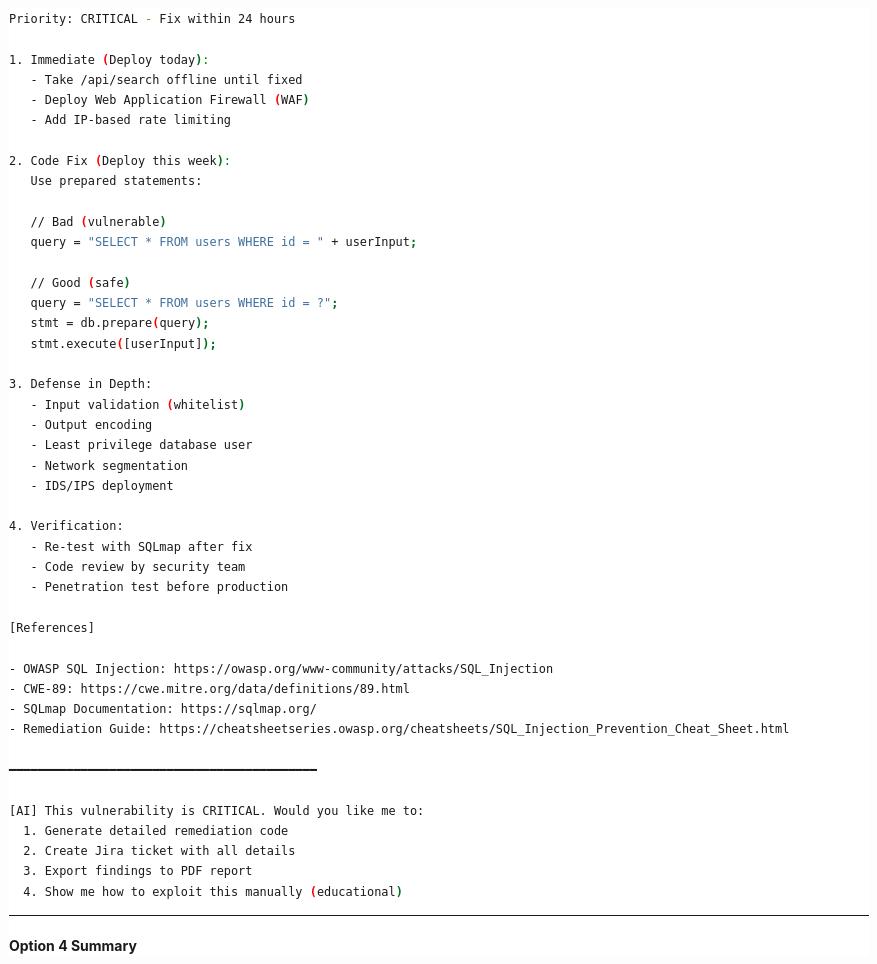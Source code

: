 ```bash
Priority: CRITICAL - Fix within 24 hours

1. Immediate (Deploy today):
   - Take /api/search offline until fixed
   - Deploy Web Application Firewall (WAF)
   - Add IP-based rate limiting

2. Code Fix (Deploy this week):
   Use prepared statements:

   // Bad (vulnerable)
   query = "SELECT * FROM users WHERE id = " + userInput;

   // Good (safe)
   query = "SELECT * FROM users WHERE id = ?";
   stmt = db.prepare(query);
   stmt.execute([userInput]);

3. Defense in Depth:
   - Input validation (whitelist)
   - Output encoding
   - Least privilege database user
   - Network segmentation
   - IDS/IPS deployment

4. Verification:
   - Re-test with SQLmap after fix
   - Code review by security team
   - Penetration test before production

[References]

- OWASP SQL Injection: https://owasp.org/www-community/attacks/SQL_Injection
- CWE-89: https://cwe.mitre.org/data/definitions/89.html
- SQLmap Documentation: https://sqlmap.org/
- Remediation Guide: https://cheatsheetseries.owasp.org/cheatsheets/SQL_Injection_Prevention_Cheat_Sheet.html

━━━━━━━━━━━━━━━━━━━━━━━━━━━━━━━━━━━━━━━━━━━

[AI] This vulnerability is CRITICAL. Would you like me to:
  1. Generate detailed remediation code
  2. Create Jira ticket with all details
  3. Export findings to PDF report
  4. Show me how to exploit this manually (educational)
```

---

#### Option 4 Summary
